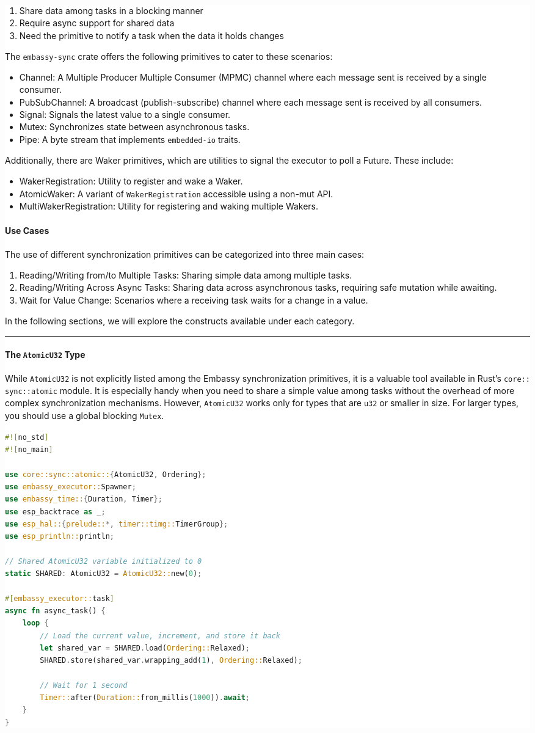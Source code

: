 1. Share data among tasks in a blocking manner
2. Require async support for shared data
3. Need the primitive to notify a task when the data it holds changes

The `embassy-sync` crate offers the following primitives to cater to these scenarios:

- Channel: A Multiple Producer Multiple Consumer (MPMC) channel where each message sent is received by a single consumer.
- PubSubChannel: A broadcast (publish-subscribe) channel where each message sent is received by all consumers.
- Signal: Signals the latest value to a single consumer.
- Mutex: Synchronizes state between asynchronous tasks.
- Pipe: A byte stream that implements `embedded-io` traits.

Additionally, there are Waker primitives, which are utilities to signal the executor to poll a Future. These include:

- WakerRegistration: Utility to register and wake a Waker.
- AtomicWaker: A variant of `WakerRegistration` accessible using a non-mut API.
- MultiWakerRegistration: Utility for registering and waking multiple Wakers.

#### Use Cases

The use of different synchronization primitives can be categorized into three main cases:

1. Reading/Writing from/to Multiple Tasks: Sharing simple data among multiple tasks.
2. Reading/Writing Across Async Tasks: Sharing data across asynchronous tasks, requiring safe mutation while awaiting.
3. Wait for Value Change: Scenarios where a receiving task waits for a change in a value.

In the following sections, we will explore the constructs available under each category.

---

#### The `AtomicU32` Type

While `AtomicU32` is not explicitly listed among the Embassy synchronization primitives, it is a valuable tool available in Rust’s `core::sync::atomic` module. It is especially handy when you need to share a simple value among tasks without the overhead of more complex synchronization mechanisms. However, `AtomicU32` works only for types that are `u32` or smaller in size. For larger types, you should use a global blocking `Mutex`.

```rust
#![no_std]
#![no_main]

use core::sync::atomic::{AtomicU32, Ordering};
use embassy_executor::Spawner;
use embassy_time::{Duration, Timer};
use esp_backtrace as _;
use esp_hal::{prelude::*, timer::timg::TimerGroup};
use esp_println::println;

// Shared AtomicU32 variable initialized to 0
static SHARED: AtomicU32 = AtomicU32::new(0);

#[embassy_executor::task]
async fn async_task() {
    loop {
        // Load the current value, increment, and store it back
        let shared_var = SHARED.load(Ordering::Relaxed);
        SHARED.store(shared_var.wrapping_add(1), Ordering::Relaxed);
        
        // Wait for 1 second
        Timer::after(Duration::from_millis(1000)).await;
    }
}

```